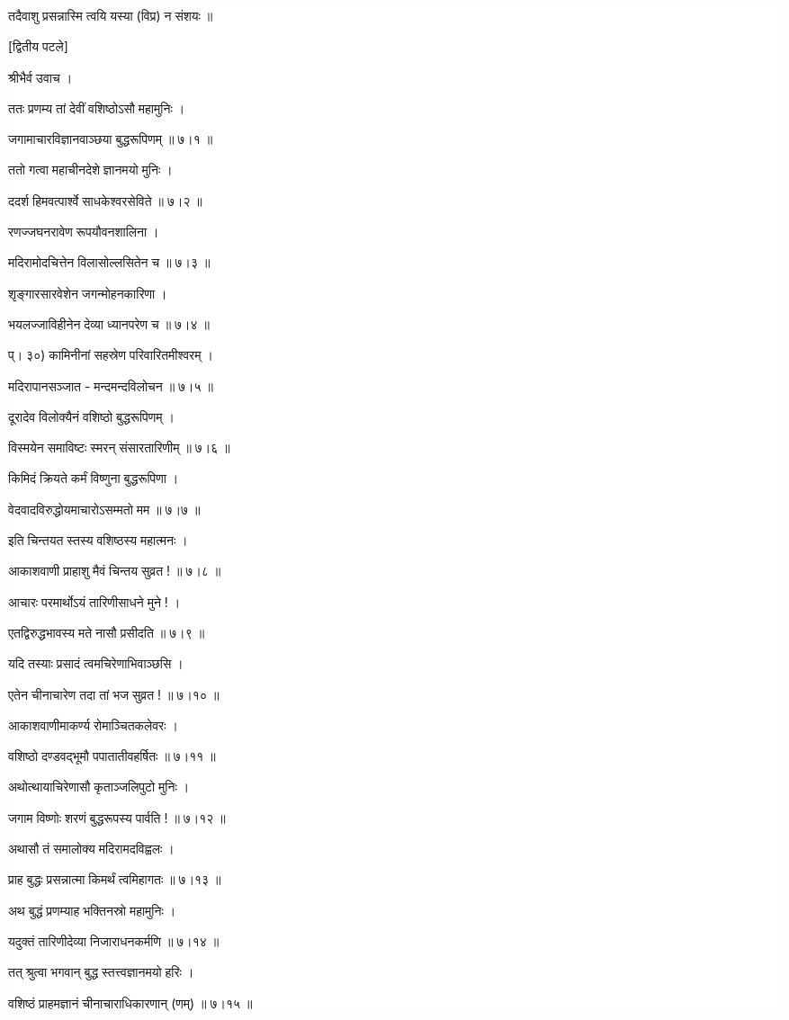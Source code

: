 तदैवाशु प्रसन्नास्मि त्वयि यस्या (विप्र) न संशयः ॥  
  
[द्वितीय पटले]  
  
श्रीभैर्व उवाच ।  
  
  
ततः प्रणम्य तां देवीं वशिष्ठोऽसौ महामुनिः ।  
  
जगामाचारविज्ञानवाञ्छया बुद्धरूपिणम् ॥ ७।१ ॥  
  
ततो गत्वा महाचीनदेशे ज्ञानमयो मुनिः ।  
  
ददर्श हिमवत्पार्श्वे साधकेश्वरसेविते ॥ ७।२ ॥  
  
रणज्जघनरावेण रूपयौवनशालिना ।  
  
मदिरामोदचित्तेन विलासोल्लसितेन च ॥ ७।३ ॥  
  
शृङ्गारसारवेशेन जगन्मोहनकारिणा ।  
  
भयलज्जाविहीनेन देव्या ध्यानपरेण च ॥ ७।४ ॥  
  
प्। ३०) कामिनीनां सहस्रेण परिवारितमीश्वरम् ।  
  
मदिरापानसञ्जात - मन्दमन्दविलोचन ॥ ७।५ ॥  
  
दूरादेव विलोक्यैनं वशिष्ठो बुद्धरूपिणम् ।  
  
विस्मयेन समाविष्टः स्मरन् संसारतारिणीम् ॥ ७।६ ॥  
  
किमिदं क्रियते कर्मं विष्णुना बुद्धरूपिणा ।  
  
वेदवादविरुद्धोयमाचारोऽसम्मतो मम ॥ ७।७ ॥  
  
इति चिन्तयत स्तस्य वशिष्ठस्य महात्मनः ।  
  
आकाशवाणी प्राहाशु मैवं चिन्तय सुव्रत ! ॥ ७।८ ॥  
  
आचारः परमार्थोऽयं तारिणीसाधने मुने ! ।  
  
एतद्विरुद्धभावस्य मते नासौ प्रसीदति ॥ ७।९ ॥  
  
यदि तस्याः प्रसादं त्वमचिरेणाभिवाञ्छसि ।  
  
एतेन चीनाचारेण तदा तां भज सुव्रत ! ॥ ७।१० ॥  
  
आकाशवाणीमाकर्ण्य रोमाञ्चितकलेवरः ।  
  
वशिष्ठो दण्डवद्भूमौ पपातातीवहर्षितः ॥ ७।११ ॥  
  
अथोत्थायाचिरेणासौ कृताञ्जलिपुटो मुनिः ।  
  
जगाम विष्णोः शरणं बुद्धरूपस्य पार्वति ! ॥ ७।१२ ॥  
  
अथासौ तं समालोक्य मदिरामदविह्वलः ।  
  
प्राह बुद्धः प्रसन्नात्मा किमर्थं त्वमिहागतः ॥ ७।१३ ॥  
  
अथ बुद्धं प्रणम्याह भक्तिनस्रो महामुनिः ।  
  
यदुक्तं तारिणीदेव्या निजाराधनकर्मणि ॥ ७।१४ ॥  
  
तत् श्रुत्वा भगवान् बुद्ध स्तत्त्वज्ञानमयो हरिः ।  
  
वशिष्ठं प्राहमज्ञानं चीनाचाराधिकारणान् (णम्) ॥ ७।१५ ॥  
  